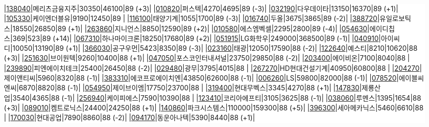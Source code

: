 |[138040](https://finance.daum.net/quotes/A138040)|메리츠금융지주|30350|46100|89 (+3)|
|[010820](https://finance.daum.net/quotes/A010820)|퍼스텍|4270|4695|89 (-3)|
|[032190](https://finance.daum.net/quotes/A032190)|다우데이타|13150|16370|89 (+1)|
|[105330](https://finance.daum.net/quotes/A105330)|케이엔더블유|9190|12450|89 |
|[116100](https://finance.daum.net/quotes/A116100)|태양기계|1055|1700|89 (-3)|
|[016740](https://finance.daum.net/quotes/A016740)|두올|3675|3865|89 (-2)|
|[388720](https://finance.daum.net/quotes/A388720)|유일로보틱스|18550|26850|89 (+1)|
|[263860](https://finance.daum.net/quotes/A263860)|지니언스|8850|12590|89 (+2)|
|[010580](https://finance.daum.net/quotes/A010580)|에스엠벡셀|2295|2800|89 (-4)|
|[054630](https://finance.daum.net/quotes/A054630)|에이디칩스|369|523|89 (+14)|
|[067310](https://finance.daum.net/quotes/A067310)|하나마이크론|18250|17680|89 (+2)|
|[051915](https://finance.daum.net/quotes/A051915)|LG화학우|249000|368500|89 (-1)|
|[040910](https://finance.daum.net/quotes/A040910)|아이씨디|10050|13190|89 (+1)|
|[366030](https://finance.daum.net/quotes/A366030)|공구우먼|5423|8350|89 (-3)|
|[023160](https://finance.daum.net/quotes/A023160)|태광|12050|17590|88 (-2)|
|[122640](https://finance.daum.net/quotes/A122640)|예스티|8210|10620|88 (+3)|
|[251630](https://finance.daum.net/quotes/A251630)|브이원텍|9260|10400|88 (+1)|
|[047050](https://finance.daum.net/quotes/A047050)|포스코인터내셔널|23750|29850|88 (-2)|
|[203400](https://finance.daum.net/quotes/A203400)|에이비온|7100|8040|88 |
|[239890](https://finance.daum.net/quotes/A239890)|피엔에이치테크|25400|26450|88 (-2)|
|[029480](https://finance.daum.net/quotes/A029480)|광무|3795|4015|88 |
|[267270](https://finance.daum.net/quotes/A267270)|HD현대건설기계|40950|60800|88 |
|[204270](https://finance.daum.net/quotes/A204270)|제이앤티씨|5960|8320|88 (-1)|
|[383310](https://finance.daum.net/quotes/A383310)|에코프로에이치엔|43850|62600|88 (-1)|
|[006260](https://finance.daum.net/quotes/A006260)|LS|59800|82000|88 (-1)|
|[078520](https://finance.daum.net/quotes/A078520)|에이블씨엔씨|6870|8820|88 (-1)|
|[054950](https://finance.daum.net/quotes/A054950)|제이브이엠|17750|23700|88 |
|[319400](https://finance.daum.net/quotes/A319400)|현대무벡스|3345|4270|88 (+1)|
|[147830](https://finance.daum.net/quotes/A147830)|제룡산업|3540|4365|88 (-1)|
|[256940](https://finance.daum.net/quotes/A256940)|케이피에스|7590|10390|88 |
|[123410](https://finance.daum.net/quotes/A123410)|코리아에프티|3105|3625|88 (-1)|
|[038060](https://finance.daum.net/quotes/A038060)|루멘스|1395|1654|88 (+3)|
|[089010](https://finance.daum.net/quotes/A089010)|켐트로닉스|24400|24250|88 (+1)|
|[140860](https://finance.daum.net/quotes/A140860)|파크시스템스|110000|159300|88 (+5)|
|[396300](https://finance.daum.net/quotes/A396300)|세아메카닉스|5460|6610|88 |
|[170030](https://finance.daum.net/quotes/A170030)|현대공업|7890|8860|88 (-2)|
|[094170](https://finance.daum.net/quotes/A094170)|동운아나텍|5390|8440|88 (+1)|